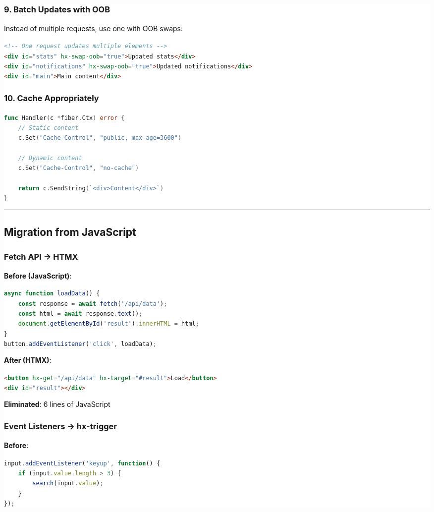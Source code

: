### 9. Batch Updates with OOB

Instead of multiple requests, use one with OOB swaps:

```html
<!-- One request updates multiple elements -->
<div id="stats" hx-swap-oob="true">Updated stats</div>
<div id="notifications" hx-swap-oob="true">Updated notifications</div>
<div id="main">Main content</div>
```

### 10. Cache Appropriately

```go
func Handler(c *fiber.Ctx) error {
    // Static content
    c.Set("Cache-Control", "public, max-age=3600")
    
    // Dynamic content
    c.Set("Cache-Control", "no-cache")
    
    return c.SendString(`<div>Content</div>`)
}
```

***

## Migration from JavaScript

### Fetch API → HTMX

**Before (JavaScript)**:
```javascript
async function loadData() {
    const response = await fetch('/api/data');
    const html = await response.text();
    document.getElementById('result').innerHTML = html;
}
button.addEventListener('click', loadData);
```

**After (HTMX)**:
```html
<button hx-get="/api/data" hx-target="#result">Load</button>
<div id="result"></div>
```

**Eliminated**: 6 lines of JavaScript

### Event Listeners → hx-trigger

**Before**:
```javascript
input.addEventListener('keyup', function() {
    if (input.value.length > 3) {
        search(input.value);
    }
});
```
